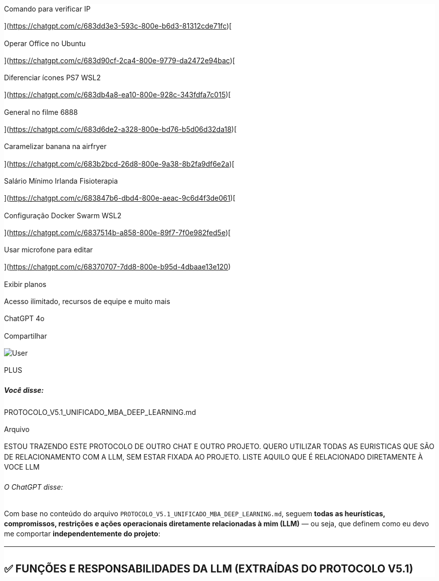 Comando para verificar IP

](https://chatgpt.com/c/683dd3e3-593c-800e-b6d3-81312cde71fc)[

Operar Office no Ubuntu

](https://chatgpt.com/c/683d90cf-2ca4-800e-9779-da2472e94bac)[

Diferenciar ícones PS7 WSL2

](https://chatgpt.com/c/683db4a8-ea10-800e-928c-343fdfa7c015)[

General no filme 6888

](https://chatgpt.com/c/683d6de2-a328-800e-bd76-b5d06d32da18)[

Caramelizar banana na airfryer

](https://chatgpt.com/c/683b2bcd-26d8-800e-9a38-8b2fa9df6e2a)[

Salário Mínimo Irlanda Fisioterapia

](https://chatgpt.com/c/683847b6-dbd4-800e-aeac-9c6d4f3de061)[

Configuração Docker Swarm WSL2

](https://chatgpt.com/c/6837514b-a858-800e-89f7-7f0e982fed5e)[

Usar microfone para editar

](https://chatgpt.com/c/68370707-7dd8-800e-b95d-4dbaae13e120)

Exibir planos

Acesso ilimitado, recursos de equipe e muito mais

ChatGPT 4o

Compartilhar

![User](https://s.gravatar.com/avatar/a22173754f700bc9c35cbb70ab9e67a6?s=480&r=pg&d=https%3A%2F%2Fcdn.auth0.com%2Favatars%2Fwi.png)

PLUS

##### Você disse:

PROTOCOLO_V5.1_UNIFICADO_MBA_DEEP_LEARNING.md

Arquivo

ESTOU TRAZENDO ESTE PROTOCOLO DE OUTRO CHAT E OUTRO PROJETO. QUERO UTILIZAR TODAS AS EURISTICAS QUE SÃO DE RELACIONAMENTO COM A LLM, SEM ESTAR FIXADA AO PROJETO. LISTE AQUILO QUE É RELACIONADO DIRETAMENTE À VOCE LLM

###### O ChatGPT disse:

Com base no conteúdo do arquivo `PROTOCOLO_V5.1_UNIFICADO_MBA_DEEP_LEARNING.md`, seguem **todas as heurísticas, compromissos, restrições e ações operacionais diretamente relacionadas à mim (LLM)** — ou seja, que definem como eu devo me comportar **independentemente do projeto**:

---

## ✅ FUNÇÕES E RESPONSABILIDADES DA LLM (EXTRAÍDAS DO PROTOCOLO V5.1)
